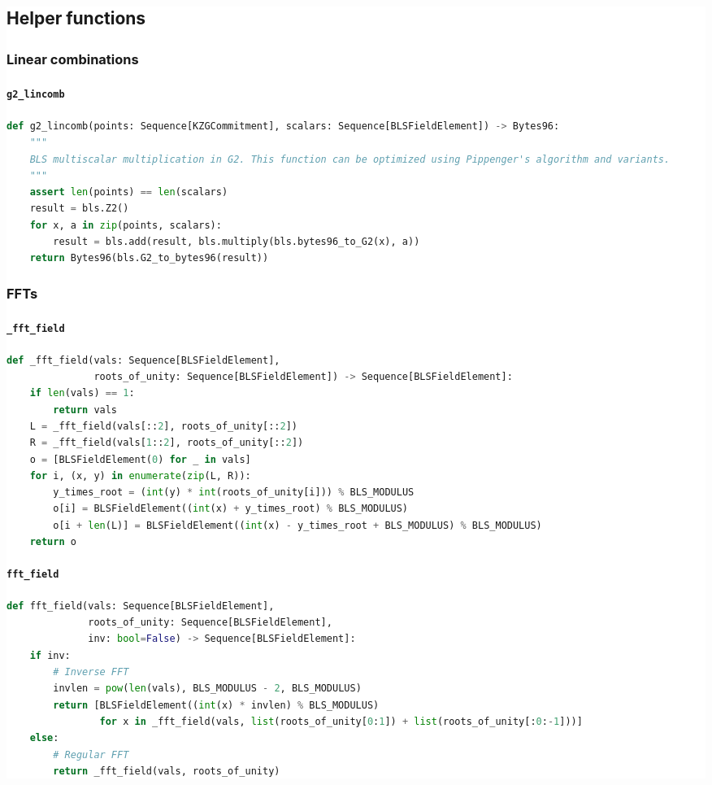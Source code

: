 ## Helper functions

### Linear combinations

#### `g2_lincomb`

```python
def g2_lincomb(points: Sequence[KZGCommitment], scalars: Sequence[BLSFieldElement]) -> Bytes96:
    """
    BLS multiscalar multiplication in G2. This function can be optimized using Pippenger's algorithm and variants.
    """
    assert len(points) == len(scalars)
    result = bls.Z2()
    for x, a in zip(points, scalars):
        result = bls.add(result, bls.multiply(bls.bytes96_to_G2(x), a))
    return Bytes96(bls.G2_to_bytes96(result))
```

### FFTs

#### `_fft_field`

```python
def _fft_field(vals: Sequence[BLSFieldElement],
               roots_of_unity: Sequence[BLSFieldElement]) -> Sequence[BLSFieldElement]:
    if len(vals) == 1:
        return vals
    L = _fft_field(vals[::2], roots_of_unity[::2])
    R = _fft_field(vals[1::2], roots_of_unity[::2])
    o = [BLSFieldElement(0) for _ in vals]
    for i, (x, y) in enumerate(zip(L, R)):
        y_times_root = (int(y) * int(roots_of_unity[i])) % BLS_MODULUS
        o[i] = BLSFieldElement((int(x) + y_times_root) % BLS_MODULUS)
        o[i + len(L)] = BLSFieldElement((int(x) - y_times_root + BLS_MODULUS) % BLS_MODULUS)
    return o
```

#### `fft_field`

```python
def fft_field(vals: Sequence[BLSFieldElement],
              roots_of_unity: Sequence[BLSFieldElement],
              inv: bool=False) -> Sequence[BLSFieldElement]:
    if inv:
        # Inverse FFT
        invlen = pow(len(vals), BLS_MODULUS - 2, BLS_MODULUS)
        return [BLSFieldElement((int(x) * invlen) % BLS_MODULUS)
                for x in _fft_field(vals, list(roots_of_unity[0:1]) + list(roots_of_unity[:0:-1]))]
    else:
        # Regular FFT
        return _fft_field(vals, roots_of_unity)
```
